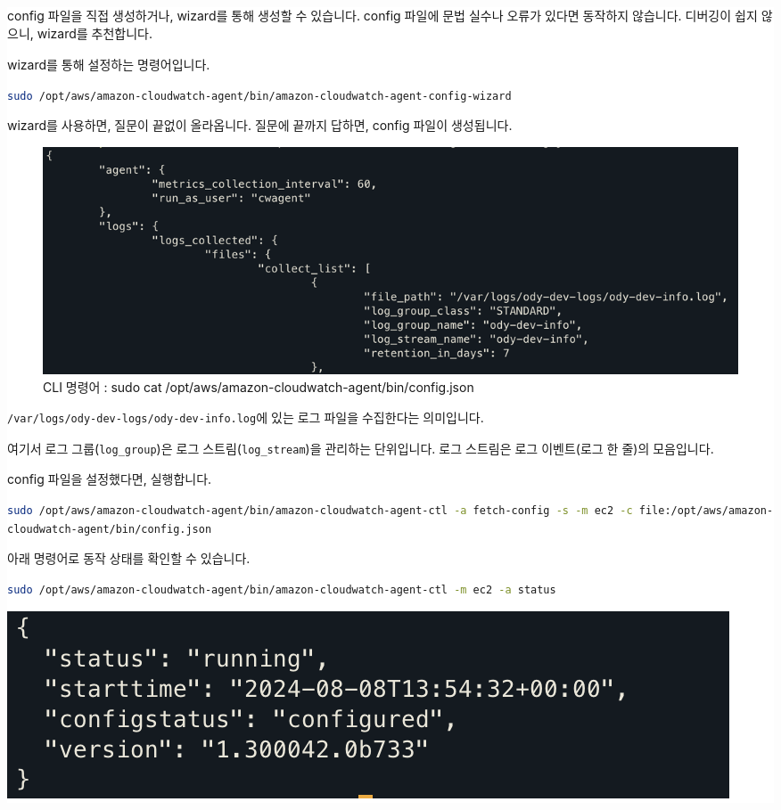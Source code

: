 config 파일을 직접 생성하거나, wizard를 통해 생성할 수 있습니다. config 파일에 문법 실수나 오류가 있다면 동작하지 않습니다. 디버깅이 쉽지 않으니, wizard를 추천합니다.

wizard를 통해 설정하는 명령어입니다.

```bash
sudo /opt/aws/amazon-cloudwatch-agent/bin/amazon-cloudwatch-agent-config-wizard
```

wizard를 사용하면, 질문이 끝없이 올라옵니다. 질문에 끝까지 답하면, config 파일이 생성됩니다.

<figure>
    <img src="image/4-14.png" alt="4-14.png">
    <figcaption>CLI 명령어 : sudo cat /opt/aws/amazon-cloudwatch-agent/bin/config.json</figcaption>
</figure>


`/var/logs/ody-dev-logs/ody-dev-info.log`에 있는 로그 파일을 수집한다는 의미입니다.

여기서 로그 그룹(`log_group`)은 로그 스트림(`log_stream`)을 관리하는 단위입니다. 로그 스트림은 로그 이벤트(로그 한 줄)의 모음입니다.

config 파일을 설정했다면, 실행합니다.

```bash
sudo /opt/aws/amazon-cloudwatch-agent/bin/amazon-cloudwatch-agent-ctl -a fetch-config -s -m ec2 -c file:/opt/aws/amazon-cloudwatch-agent/bin/config.json
```

아래 명령어로 동작 상태를 확인할 수 있습니다.

```bash
sudo /opt/aws/amazon-cloudwatch-agent/bin/amazon-cloudwatch-agent-ctl -m ec2 -a status
```

![4-15.png](image/4-15.png)
